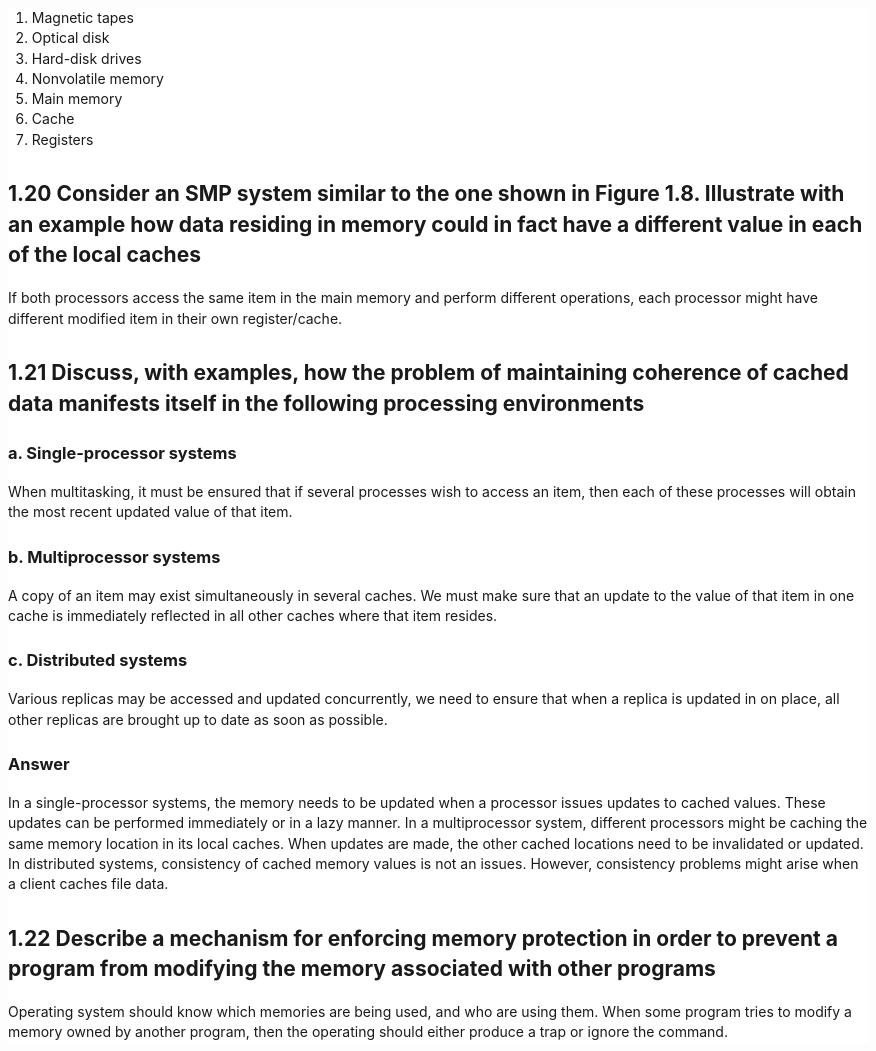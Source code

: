 1. Magnetic tapes
2. Optical disk
3. Hard-disk drives
4. Nonvolatile memory
5. Main memory
6. Cache
7. Registers

## 1.20 Consider an SMP system similar to the one shown in Figure 1.8. Illustrate with an example how data residing in memory could in fact have a different value in each of the local caches

If both processors access the same item in the main memory and perform different operations, each processor might have different modified item in their own register/cache.

## 1.21 Discuss, with examples, how the problem of maintaining coherence of cached data manifests itself in the following processing environments

### a. Single-processor systems

When multitasking, it must be ensured that if several processes wish to access an item, then each of these processes will obtain the most recent updated value of that item.

### b. Multiprocessor systems

A copy of an item may exist simultaneously in several caches. We must make sure that an update to the value of that item in one cache is immediately reflected in all other caches where that item resides.

### c. Distributed systems

Various replicas may be accessed and updated concurrently, we need to ensure that when a replica is updated in on place, all other replicas are brought up to date as soon as possible.

### Answer

In a single-processor systems, the memory needs to be updated when a processor issues updates to cached values. These updates can be performed immediately or in a lazy manner. In a multiprocessor system, different processors might be caching the same memory location in its local caches. When updates are made, the other cached locations need to be invalidated or updated. In distributed systems, consistency of cached memory values is not an issues. However, consistency problems might arise when a client caches file data.

## 1.22 Describe a mechanism for enforcing memory protection in order to prevent a program from modifying the memory associated with other programs

Operating system should know which memories are being used, and who are using them. When some program tries to modify a memory owned by another program, then the operating should either produce a trap or ignore the command.
